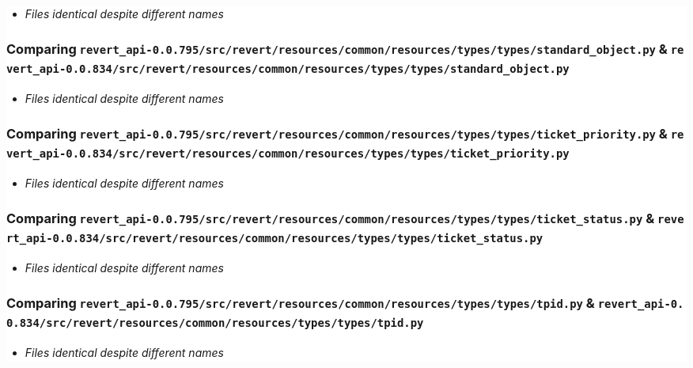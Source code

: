  * *Files identical despite different names*

### Comparing `revert_api-0.0.795/src/revert/resources/common/resources/types/types/standard_object.py` & `revert_api-0.0.834/src/revert/resources/common/resources/types/types/standard_object.py`

 * *Files identical despite different names*

### Comparing `revert_api-0.0.795/src/revert/resources/common/resources/types/types/ticket_priority.py` & `revert_api-0.0.834/src/revert/resources/common/resources/types/types/ticket_priority.py`

 * *Files identical despite different names*

### Comparing `revert_api-0.0.795/src/revert/resources/common/resources/types/types/ticket_status.py` & `revert_api-0.0.834/src/revert/resources/common/resources/types/types/ticket_status.py`

 * *Files identical despite different names*

### Comparing `revert_api-0.0.795/src/revert/resources/common/resources/types/types/tpid.py` & `revert_api-0.0.834/src/revert/resources/common/resources/types/types/tpid.py`

 * *Files identical despite different names*

